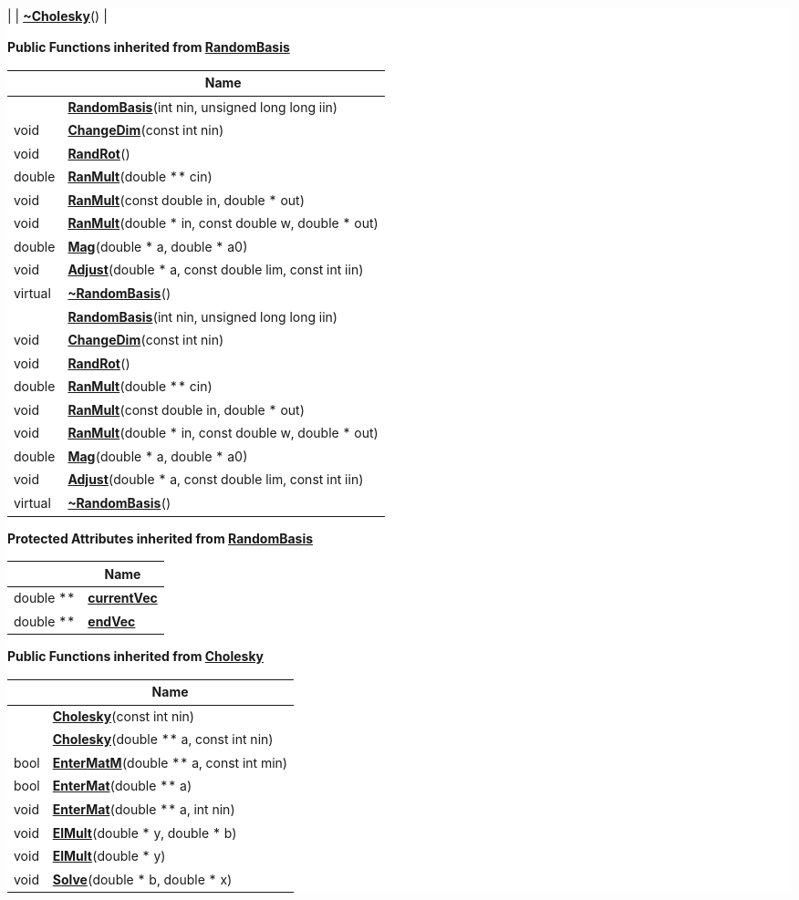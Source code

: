 | | **[~Cholesky](/documentation/code/gambit_2/classes/classcholesky/#function-~cholesky)**() |

**Public Functions inherited from [RandomBasis](/documentation/code/gambit_2/classes/classrandombasis/)**

|                | Name           |
| -------------- | -------------- |
| | **[RandomBasis](/documentation/code/gambit_2/classes/classrandombasis/#function-randombasis)**(int nin, unsigned long long iin) |
| void | **[ChangeDim](/documentation/code/gambit_2/classes/classrandombasis/#function-changedim)**(const int nin) |
| void | **[RandRot](/documentation/code/gambit_2/classes/classrandombasis/#function-randrot)**() |
| double | **[RanMult](/documentation/code/gambit_2/classes/classrandombasis/#function-ranmult)**(double ** cin) |
| void | **[RanMult](/documentation/code/gambit_2/classes/classrandombasis/#function-ranmult)**(const double in, double * out) |
| void | **[RanMult](/documentation/code/gambit_2/classes/classrandombasis/#function-ranmult)**(double * in, const double w, double * out) |
| double | **[Mag](/documentation/code/gambit_2/classes/classrandombasis/#function-mag)**(double * a, double * a0) |
| void | **[Adjust](/documentation/code/gambit_2/classes/classrandombasis/#function-adjust)**(double * a, const double lim, const int iin) |
| virtual | **[~RandomBasis](/documentation/code/gambit_2/classes/classrandombasis/#function-~randombasis)**() |
| | **[RandomBasis](/documentation/code/gambit_2/classes/classrandombasis/#function-randombasis)**(int nin, unsigned long long iin) |
| void | **[ChangeDim](/documentation/code/gambit_2/classes/classrandombasis/#function-changedim)**(const int nin) |
| void | **[RandRot](/documentation/code/gambit_2/classes/classrandombasis/#function-randrot)**() |
| double | **[RanMult](/documentation/code/gambit_2/classes/classrandombasis/#function-ranmult)**(double ** cin) |
| void | **[RanMult](/documentation/code/gambit_2/classes/classrandombasis/#function-ranmult)**(const double in, double * out) |
| void | **[RanMult](/documentation/code/gambit_2/classes/classrandombasis/#function-ranmult)**(double * in, const double w, double * out) |
| double | **[Mag](/documentation/code/gambit_2/classes/classrandombasis/#function-mag)**(double * a, double * a0) |
| void | **[Adjust](/documentation/code/gambit_2/classes/classrandombasis/#function-adjust)**(double * a, const double lim, const int iin) |
| virtual | **[~RandomBasis](/documentation/code/gambit_2/classes/classrandombasis/#function-~randombasis)**() |

**Protected Attributes inherited from [RandomBasis](/documentation/code/gambit_2/classes/classrandombasis/)**

|                | Name           |
| -------------- | -------------- |
| double ** | **[currentVec](/documentation/code/gambit_2/classes/classrandombasis/#variable-currentvec)**  |
| double ** | **[endVec](/documentation/code/gambit_2/classes/classrandombasis/#variable-endvec)**  |

**Public Functions inherited from [Cholesky](/documentation/code/gambit_2/classes/classcholesky/)**

|                | Name           |
| -------------- | -------------- |
| | **[Cholesky](/documentation/code/gambit_2/classes/classcholesky/#function-cholesky)**(const int nin) |
| | **[Cholesky](/documentation/code/gambit_2/classes/classcholesky/#function-cholesky)**(double ** a, const int nin) |
| bool | **[EnterMatM](/documentation/code/gambit_2/classes/classcholesky/#function-entermatm)**(double ** a, const int min) |
| bool | **[EnterMat](/documentation/code/gambit_2/classes/classcholesky/#function-entermat)**(double ** a) |
| void | **[EnterMat](/documentation/code/gambit_2/classes/classcholesky/#function-entermat)**(double ** a, int nin) |
| void | **[ElMult](/documentation/code/gambit_2/classes/classcholesky/#function-elmult)**(double * y, double * b) |
| void | **[ElMult](/documentation/code/gambit_2/classes/classcholesky/#function-elmult)**(double * y) |
| void | **[Solve](/documentation/code/gambit_2/classes/classcholesky/#function-solve)**(double * b, double * x) |